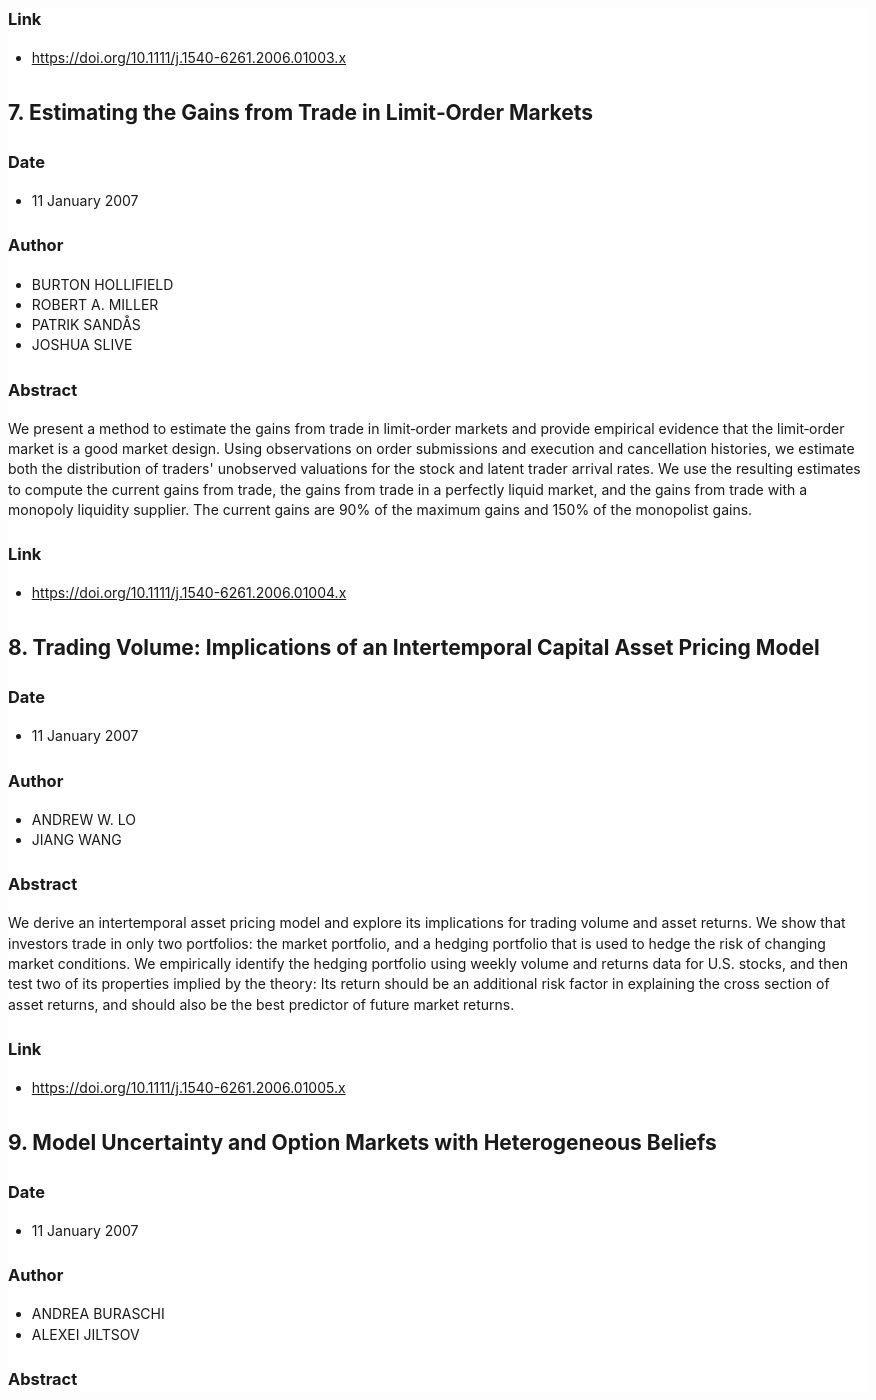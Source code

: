### Link
- https://doi.org/10.1111/j.1540-6261.2006.01003.x

## 7. Estimating the Gains from Trade in Limit‐Order Markets
### Date
- 11 January 2007
### Author
- BURTON HOLLIFIELD
- ROBERT A. MILLER
- PATRIK SANDÅS
- JOSHUA SLIVE
### Abstract
We present a method to estimate the gains from trade in limit‐order markets and provide empirical evidence that the limit‐order market is a good market design. Using observations on order submissions and execution and cancellation histories, we estimate both the distribution of traders' unobserved valuations for the stock and latent trader arrival rates. We use the resulting estimates to compute the current gains from trade, the gains from trade in a perfectly liquid market, and the gains from trade with a monopoly liquidity supplier. The current gains are 90% of the maximum gains and 150% of the monopolist gains.
### Link
- https://doi.org/10.1111/j.1540-6261.2006.01004.x

## 8. Trading Volume: Implications of an Intertemporal Capital Asset Pricing Model
### Date
- 11 January 2007
### Author
- ANDREW W. LO
- JIANG WANG
### Abstract
We derive an intertemporal asset pricing model and explore its implications for trading volume and asset returns. We show that investors trade in only two portfolios: the market portfolio, and a hedging portfolio that is used to hedge the risk of changing market conditions. We empirically identify the hedging portfolio using weekly volume and returns data for U.S. stocks, and then test two of its properties implied by the theory: Its return should be an additional risk factor in explaining the cross section of asset returns, and should also be the best predictor of future market returns.
### Link
- https://doi.org/10.1111/j.1540-6261.2006.01005.x

## 9. Model Uncertainty and Option Markets with Heterogeneous Beliefs
### Date
- 11 January 2007
### Author
- ANDREA BURASCHI
- ALEXEI JILTSOV
### Abstract